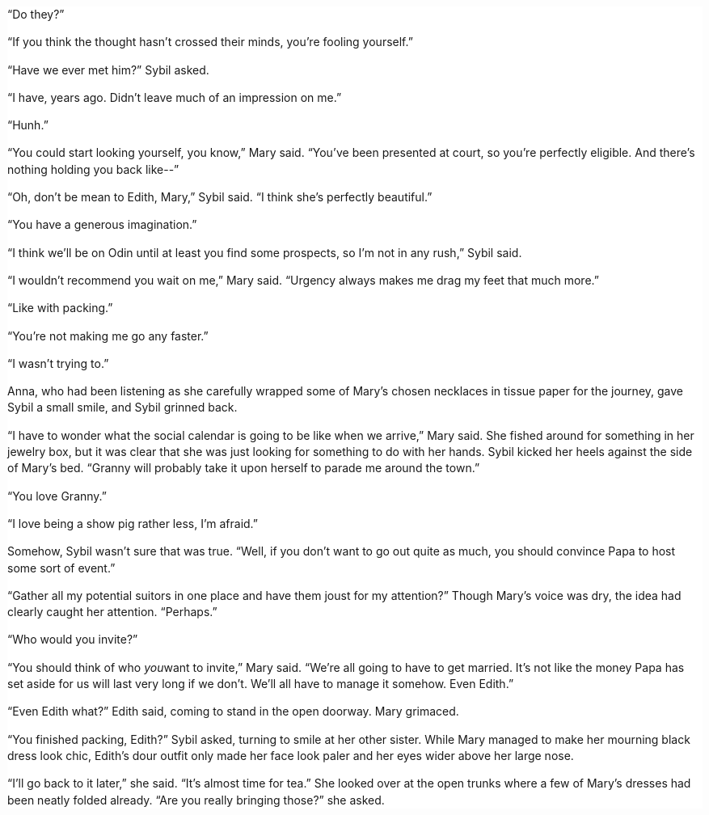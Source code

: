“Do they?”

“If you think the thought hasn’t crossed their minds, you’re fooling yourself.”

“Have we ever met him?” Sybil asked.

“I have, years ago. Didn’t leave much of an impression on me.”

“Hunh.”

“You could start looking yourself, you know,” Mary said. “You’ve been presented at court, so you’re perfectly eligible. And there’s nothing holding you back like\-\-”

“Oh, don’t be mean to Edith, Mary,” Sybil said. “I think she’s perfectly beautiful.”

“You have a generous imagination.”

“I think we’ll be on Odin until at least you find some prospects, so I’m not in any rush,” Sybil said.

“I wouldn’t recommend you wait on me,” Mary said. “Urgency always makes me drag my feet that much more.”

“Like with packing.”

“You’re not making me go any faster.”

“I wasn’t trying to.”

Anna, who had been listening as she carefully wrapped some of Mary’s chosen necklaces in tissue paper for the journey, gave Sybil a small smile, and Sybil grinned back.

“I have to wonder what the social calendar is going to be like when we arrive,” Mary said. She fished around for something in her jewelry box, but it was clear that she was just looking for something to do with her hands. Sybil kicked her heels against the side of Mary’s bed. “Granny will probably take it upon herself to parade me around the town.”

“You love Granny.”

“I love being a show pig rather less, I’m afraid.”

Somehow, Sybil wasn’t sure that was true. “Well, if you don’t want to go out quite as much, you should convince Papa to host some sort of event.”

“Gather all my potential suitors in one place and have them joust for my attention?” Though Mary’s voice was dry, the idea had clearly caught her attention. “Perhaps.”

“Who would you invite?”

“You should think of who *you*want to invite,” Mary said. “We’re all going to have to get married. It’s not like the money Papa has set aside for us will last very long if we don’t. We’ll all have to manage it somehow. Even Edith.”

“Even Edith what?” Edith said, coming to stand in the open doorway. Mary grimaced.

“You finished packing, Edith?” Sybil asked, turning to smile at her other sister. While Mary managed to make her mourning black dress look chic, Edith’s dour outfit only made her face look paler and her eyes wider above her large nose.

“I’ll go back to it later,” she said. “It’s almost time for tea.” She looked over at the open trunks where a few of Mary’s dresses had been neatly folded already. “Are you really bringing those?” she asked.
